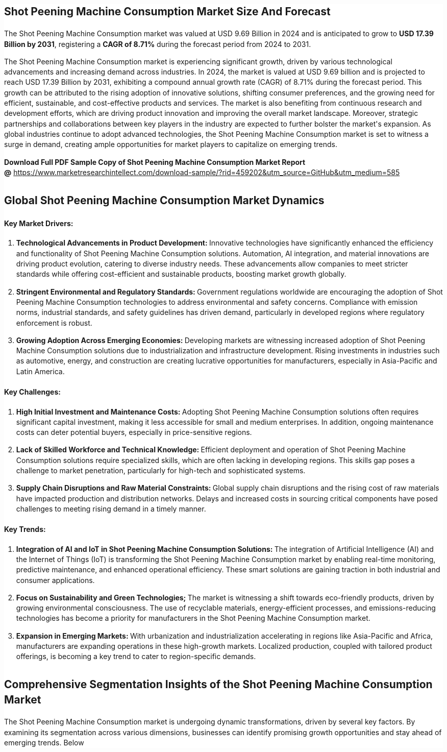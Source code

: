 <h2>Shot Peening Machine Consumption Market Size And Forecast</h2><p>The Shot Peening Machine Consumption market was valued at USD 9.69 Billion in 2024 and is anticipated to grow to <strong>USD 17.39 Billion by 2031</strong>, registering a <strong>CAGR of 8.71%</strong> during the forecast period from 2024 to 2031.</p><p>The Shot Peening Machine Consumption market is experiencing significant growth, driven by various technological advancements and increasing demand across industries. In 2024, the market is valued at USD 9.69 billion and is projected to reach USD 17.39 Billion by 2031, exhibiting a compound annual growth rate (CAGR) of 8.71% during the forecast period. This growth can be attributed to the rising adoption of innovative solutions, shifting consumer preferences, and the growing need for efficient, sustainable, and cost-effective products and services. The market is also benefiting from continuous research and development efforts, which are driving product innovation and improving the overall market landscape. Moreover, strategic partnerships and collaborations between key players in the industry are expected to further bolster the market's expansion. As global industries continue to adopt advanced technologies, the Shot Peening Machine Consumption market is set to witness a surge in demand, creating ample opportunities for market players to capitalize on emerging trends.</p><p><strong>Download Full PDF Sample Copy of Shot Peening Machine Consumption Market Report @</strong>&nbsp;<a href="https://www.marketresearchintellect.com/download-sample/?rid=459202&amp;utm_source=GitHub&amp;utm_medium=585">https://www.marketresearchintellect.com/download-sample/?rid=459202&amp;utm_source=GitHub&amp;utm_medium=585</a></p><h2>Global Shot Peening Machine Consumption Market Dynamics</h2><h4><strong>Key Market Drivers:</strong></h4><ol><li><p><strong>Technological Advancements in Product Development:&nbsp;</strong>Innovative technologies have significantly enhanced the efficiency and functionality of Shot Peening Machine Consumption solutions. Automation, AI integration, and material innovations are driving product evolution, catering to diverse industry needs. These advancements allow companies to meet stricter standards while offering cost-efficient and sustainable products, boosting market growth globally.</p></li><li><p><strong>Stringent Environmental and Regulatory Standards:&nbsp;</strong>Government regulations worldwide are encouraging the adoption of Shot Peening Machine Consumption technologies to address environmental and safety concerns. Compliance with emission norms, industrial standards, and safety guidelines has driven demand, particularly in developed regions where regulatory enforcement is robust.</p></li><li><p><strong>Growing Adoption Across Emerging Economies:&nbsp;</strong>Developing markets are witnessing increased adoption of Shot Peening Machine Consumption solutions due to industrialization and infrastructure development. Rising investments in industries such as automotive, energy, and construction are creating lucrative opportunities for manufacturers, especially in Asia-Pacific and Latin America.</p></li></ol><h4><strong>Key Challenges:</strong></h4><ol><li><p><strong>High Initial Investment and Maintenance Costs:&nbsp;</strong>Adopting Shot Peening Machine Consumption solutions often requires significant capital investment, making it less accessible for small and medium enterprises. In addition, ongoing maintenance costs can deter potential buyers, especially in price-sensitive regions.</p></li><li><p><strong>Lack of Skilled Workforce and Technical Knowledge:&nbsp;</strong>Efficient deployment and operation of Shot Peening Machine Consumption solutions require specialized skills, which are often lacking in developing regions. This skills gap poses a challenge to market penetration, particularly for high-tech and sophisticated systems.</p></li><li><p><strong>Supply Chain Disruptions and Raw Material Constraints:&nbsp;</strong>Global supply chain disruptions and the rising cost of raw materials have impacted production and distribution networks. Delays and increased costs in sourcing critical components have posed challenges to meeting rising demand in a timely manner.</p></li></ol><h4><strong>Key Trends:</strong></h4><ol><li><p><strong>Integration of AI and IoT in Shot Peening Machine Consumption Solutions:&nbsp;</strong>The integration of Artificial Intelligence (AI) and the Internet of Things (IoT) is transforming the Shot Peening Machine Consumption market by enabling real-time monitoring, predictive maintenance, and enhanced operational efficiency. These smart solutions are gaining traction in both industrial and consumer applications.</p></li><li><p><strong>Focus on Sustainability and Green Technologies;&nbsp;</strong>The market is witnessing a shift towards eco-friendly products, driven by growing environmental consciousness. The use of recyclable materials, energy-efficient processes, and emissions-reducing technologies has become a priority for manufacturers in the Shot Peening Machine Consumption market.</p></li><li><p><strong>Expansion in Emerging Markets:&nbsp;</strong>With urbanization and industrialization accelerating in regions like Asia-Pacific and Africa, manufacturers are expanding operations in these high-growth markets. Localized production, coupled with tailored product offerings, is becoming a key trend to cater to region-specific demands.</p></li></ol><div class="article-main__content" data-test-id="publishing-text-block"><h2>Comprehensive Segmentation Insights of the Shot Peening Machine Consumption Market</h2><p>The Shot Peening Machine Consumption market is undergoing dynamic transformations, driven by several key factors. By examining its segmentation across various dimensions, businesses can identify promising growth opportunities and stay ahead of emerging trends. Below